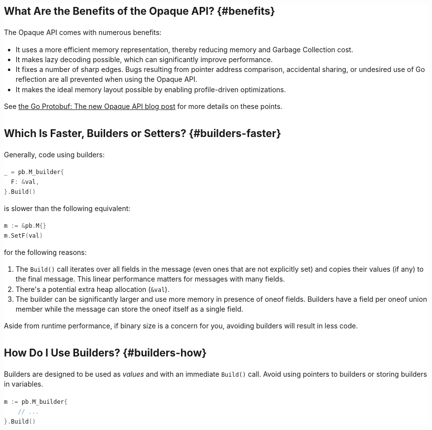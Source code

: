 ## What Are the Benefits of the Opaque API? {#benefits}

The Opaque API comes with numerous benefits:

*   It uses a more efficient memory representation, thereby reducing memory and
    Garbage Collection cost.
*   It makes lazy decoding possible, which can significantly improve
    performance.
*   It fixes a number of sharp edges. Bugs resulting from pointer address
    comparison, accidental sharing, or undesired use of Go reflection are all
    prevented when using the Opaque API.
*   It makes the ideal memory layout possible by enabling profile-driven
    optimizations.

See
[the Go Protobuf: The new Opaque API blog post](https://go.dev/blog/protobuf-opaque)
for more details on these points.

## Which Is Faster, Builders or Setters? {#builders-faster}

Generally, code using builders:

```go
_ = pb.M_builder{
  F: &val,
}.Build()
```

is slower than the following equivalent:

```go
m := &pb.M{}
m.SetF(val)
```

for the following reasons:

1.  The `Build()` call iterates over all fields in the message (even ones that
    are not explicitly set) and copies their values (if any) to the final
    message. This linear performance matters for messages with many fields.
1.  There's a potential extra heap allocation (`&val`).
1.  The builder can be significantly larger and use more memory in presence of
    oneof fields. Builders have a field per oneof union member while the message
    can store the oneof itself as a single field.

Aside from runtime performance, if binary size is a concern for you, avoiding
builders will result in less code.

## How Do I Use Builders? {#builders-how}

Builders are designed to be used as *values* and with an immediate `Build()`
call. Avoid using pointers to builders or storing builders in variables.

```go {.good}
m := pb.M_builder{
    // ...
}.Build()
```

